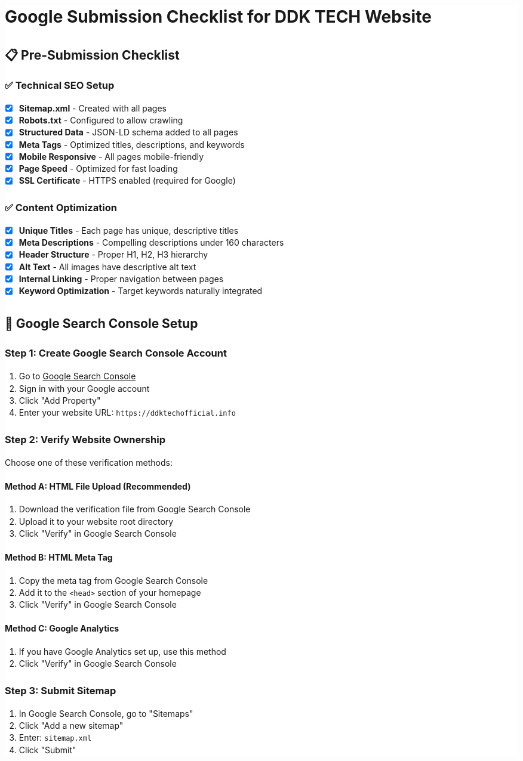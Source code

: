 # Google Submission Checklist for DDK TECH Website

## 📋 Pre-Submission Checklist

### ✅ Technical SEO Setup
- [x] **Sitemap.xml** - Created with all pages
- [x] **Robots.txt** - Configured to allow crawling
- [x] **Structured Data** - JSON-LD schema added to all pages
- [x] **Meta Tags** - Optimized titles, descriptions, and keywords
- [x] **Mobile Responsive** - All pages mobile-friendly
- [x] **Page Speed** - Optimized for fast loading
- [x] **SSL Certificate** - HTTPS enabled (required for Google)

### ✅ Content Optimization
- [x] **Unique Titles** - Each page has unique, descriptive titles
- [x] **Meta Descriptions** - Compelling descriptions under 160 characters
- [x] **Header Structure** - Proper H1, H2, H3 hierarchy
- [x] **Alt Text** - All images have descriptive alt text
- [x] **Internal Linking** - Proper navigation between pages
- [x] **Keyword Optimization** - Target keywords naturally integrated

## 🚀 Google Search Console Setup

### Step 1: Create Google Search Console Account
1. Go to [Google Search Console](https://search.google.com/search-console/)
2. Sign in with your Google account
3. Click "Add Property"
4. Enter your website URL: `https://ddktechofficial.info`

### Step 2: Verify Website Ownership
Choose one of these verification methods:

#### Method A: HTML File Upload (Recommended)
1. Download the verification file from Google Search Console
2. Upload it to your website root directory
3. Click "Verify" in Google Search Console

#### Method B: HTML Meta Tag
1. Copy the meta tag from Google Search Console
2. Add it to the `<head>` section of your homepage
3. Click "Verify" in Google Search Console

#### Method C: Google Analytics
1. If you have Google Analytics set up, use this method
2. Click "Verify" in Google Search Console

### Step 3: Submit Sitemap
1. In Google Search Console, go to "Sitemaps"
2. Click "Add a new sitemap"
3. Enter: `sitemap.xml`
4. Click "Submit"
